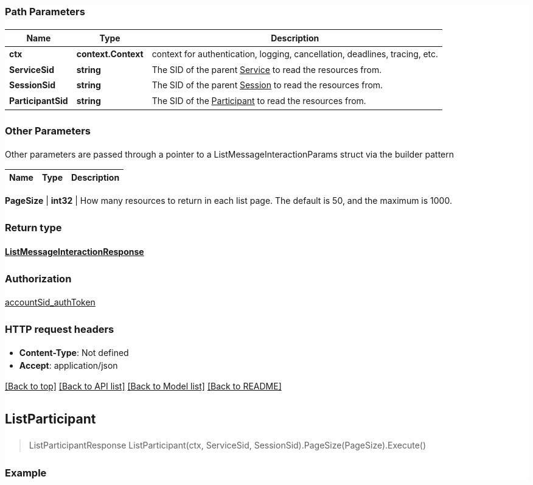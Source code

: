 
### Path Parameters


Name | Type | Description
------------- | ------------- | -------------
**ctx** | **context.Context** | context for authentication, logging, cancellation, deadlines, tracing, etc.
**ServiceSid** | **string** | The SID of the parent [Service](https://www.twilio.com/docs/proxy/api/service) to read the resources from.
**SessionSid** | **string** | The SID of the parent [Session](https://www.twilio.com/docs/proxy/api/session) to read the resources from.
**ParticipantSid** | **string** | The SID of the [Participant](https://www.twilio.com/docs/proxy/api/participant) to read the resources from.

### Other Parameters

Other parameters are passed through a pointer to a ListMessageInteractionParams struct via the builder pattern


Name | Type | Description
------------- | ------------- | -------------



 **PageSize** | **int32** | How many resources to return in each list page. The default is 50, and the maximum is 1000.

### Return type

[**ListMessageInteractionResponse**](ListMessageInteractionResponse.md)

### Authorization

[accountSid_authToken](../README.md#accountSid_authToken)

### HTTP request headers

- **Content-Type**: Not defined
- **Accept**: application/json

[[Back to top]](#) [[Back to API list]](../README.md#documentation-for-api-endpoints)
[[Back to Model list]](../README.md#documentation-for-models)
[[Back to README]](../README.md)


## ListParticipant

> ListParticipantResponse ListParticipant(ctx, ServiceSid, SessionSid).PageSize(PageSize).Execute()





### Example
